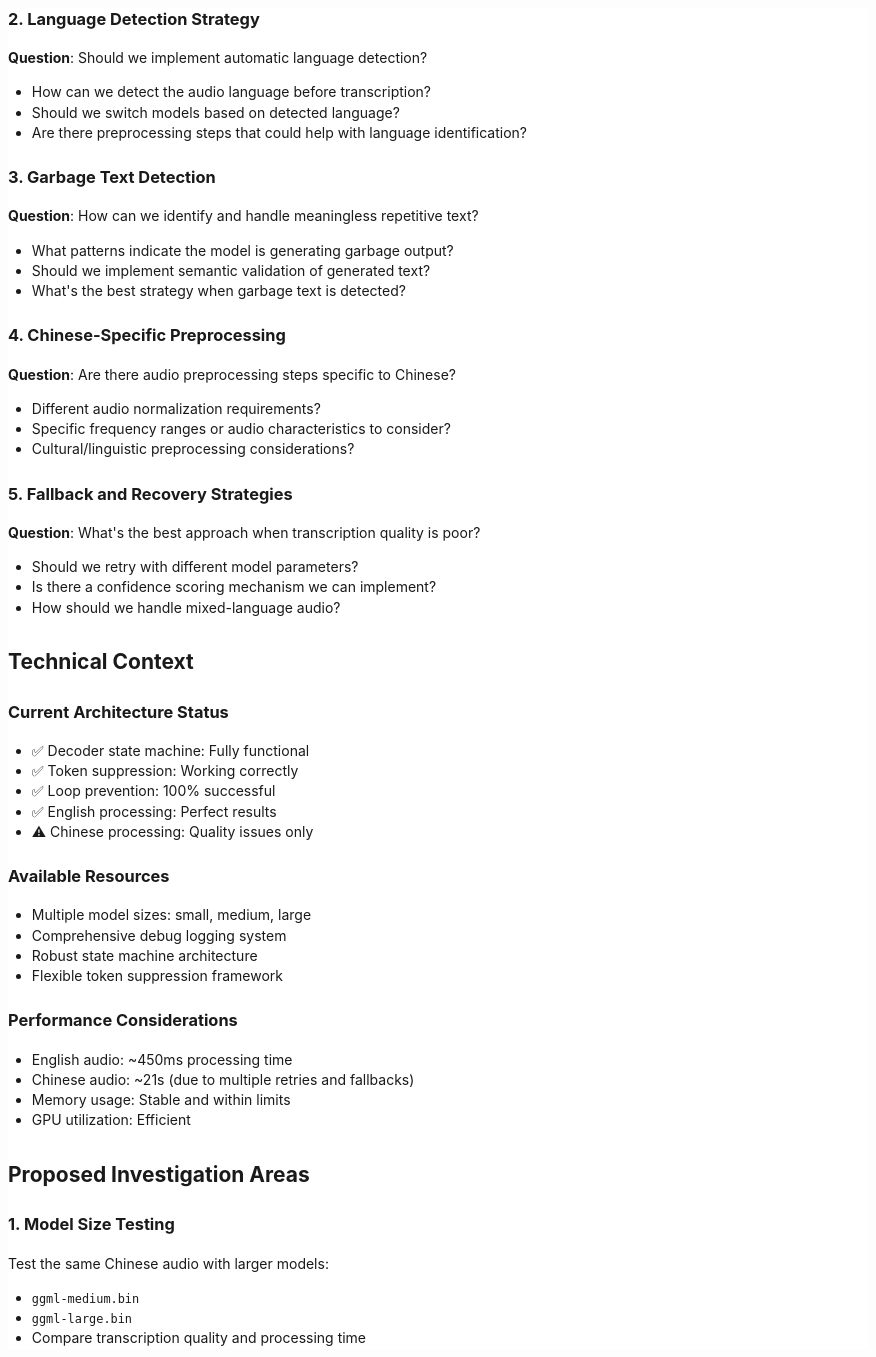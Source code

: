 ### 2. Language Detection Strategy
**Question**: Should we implement automatic language detection?
- How can we detect the audio language before transcription?
- Should we switch models based on detected language?
- Are there preprocessing steps that could help with language identification?

### 3. Garbage Text Detection
**Question**: How can we identify and handle meaningless repetitive text?
- What patterns indicate the model is generating garbage output?
- Should we implement semantic validation of generated text?
- What's the best strategy when garbage text is detected?

### 4. Chinese-Specific Preprocessing
**Question**: Are there audio preprocessing steps specific to Chinese?
- Different audio normalization requirements?
- Specific frequency ranges or audio characteristics to consider?
- Cultural/linguistic preprocessing considerations?

### 5. Fallback and Recovery Strategies
**Question**: What's the best approach when transcription quality is poor?
- Should we retry with different model parameters?
- Is there a confidence scoring mechanism we can implement?
- How should we handle mixed-language audio?

## Technical Context

### Current Architecture Status
- ✅ Decoder state machine: Fully functional
- ✅ Token suppression: Working correctly
- ✅ Loop prevention: 100% successful
- ✅ English processing: Perfect results
- ⚠️ Chinese processing: Quality issues only

### Available Resources
- Multiple model sizes: small, medium, large
- Comprehensive debug logging system
- Robust state machine architecture
- Flexible token suppression framework

### Performance Considerations
- English audio: ~450ms processing time
- Chinese audio: ~21s (due to multiple retries and fallbacks)
- Memory usage: Stable and within limits
- GPU utilization: Efficient

## Proposed Investigation Areas

### 1. Model Size Testing
Test the same Chinese audio with larger models:
- `ggml-medium.bin`
- `ggml-large.bin`
- Compare transcription quality and processing time
